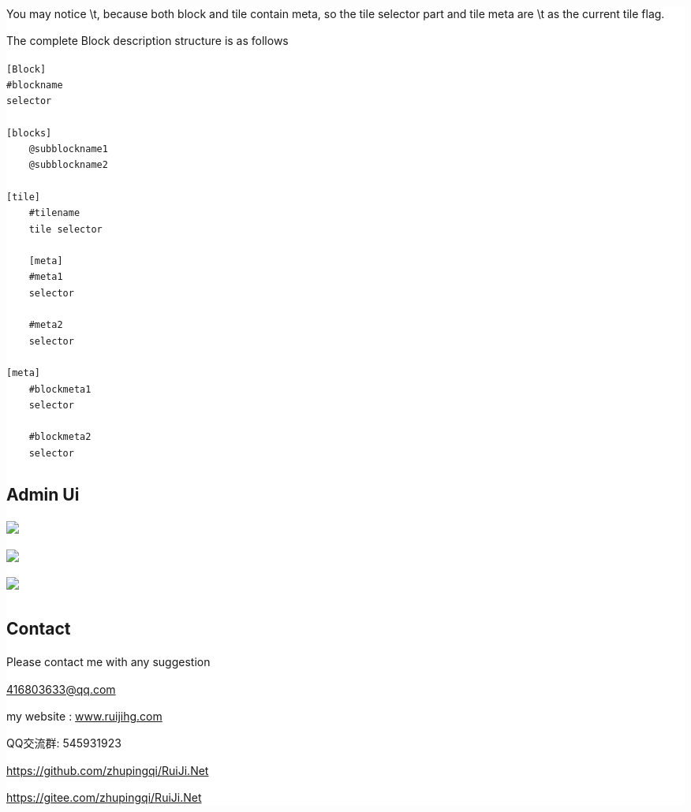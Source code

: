 You may notice \t, because both block and tile contain meta, so the tile selector part and tile meta are \t as the current tile flag.

The complete Block description structure is as follows

    [Block]
    #blockname
    selector

    [blocks]
        @subblockname1
        @subblockname2

    [tile]
        #tilename
        tile selector

        [meta]
        #meta1
        selector

        #meta2
        selector

    [meta]
        #blockmeta1
        selector

        #blockmeta2
        selector
## Admin Ui

![](http://www.ruijihg.com/wp-content/uploads/2018/07/3-2.png)

![](http://www.ruijihg.com/wp-content/uploads/2018/07/6.png)

![](http://www.ruijihg.com/wp-content/uploads/2018/07/13.png)

## Contact
Please contact me with any suggestion

416803633@qq.com

my website : www.ruijihg.com

QQ交流群: 545931923

https://github.com/zhupingqi/RuiJi.Net

https://gitee.com/zhupingqi/RuiJi.Net
